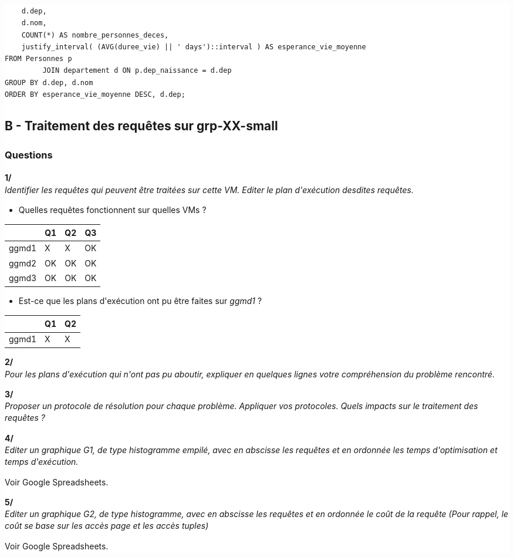 ```postgresql
    d.dep,
    d.nom,
    COUNT(*) AS nombre_personnes_deces,
    justify_interval( (AVG(duree_vie) || ' days')::interval ) AS esperance_vie_moyenne
FROM Personnes p
         JOIN departement d ON p.dep_naissance = d.dep
GROUP BY d.dep, d.nom
ORDER BY esperance_vie_moyenne DESC, d.dep;
```

## B - Traitement des requêtes sur grp-XX-small

### Questions

**1/**  
*Identifier les requêtes qui peuvent être traitées sur cette VM. Editer le plan d'exécution desdites requêtes.*

- Quelles requêtes fonctionnent sur quelles VMs ?

|       | Q1  | Q2  | Q3  |
|-------|-----|-----|-----|
| ggmd1 | X   | X   | OK  |
| ggmd2 | OK  | OK  | OK  |
| ggmd3 | OK  | OK  | OK  |

- Est-ce que les plans d'exécution ont pu être faites sur *ggmd1* ?

|       | Q1  | Q2  |
|-------|-----|-----|
| ggmd1 | X   | X   |

**2/**  
*Pour les plans d'exécution qui n'ont pas pu aboutir, expliquer en quelques lignes votre compréhension du problème rencontré.*

**3/**  
*Proposer un protocole de résolution pour chaque problème.
Appliquer vos protocoles. Quels impacts sur le traitement des requêtes ?*

**4/**  
*Editer un graphique G1, de type histogramme empilé, avec en abscisse les requêtes et en ordonnée les temps d'optimisation et temps d'exécution.*

Voir Google Spreadsheets.

**5/**  
*Editer un graphique G2, de type histogramme, avec en abscisse les requêtes et en ordonnée le coût de la requête (Pour rappel, le coût se base sur les accès page et les accès tuples)*

Voir Google Spreadsheets.
